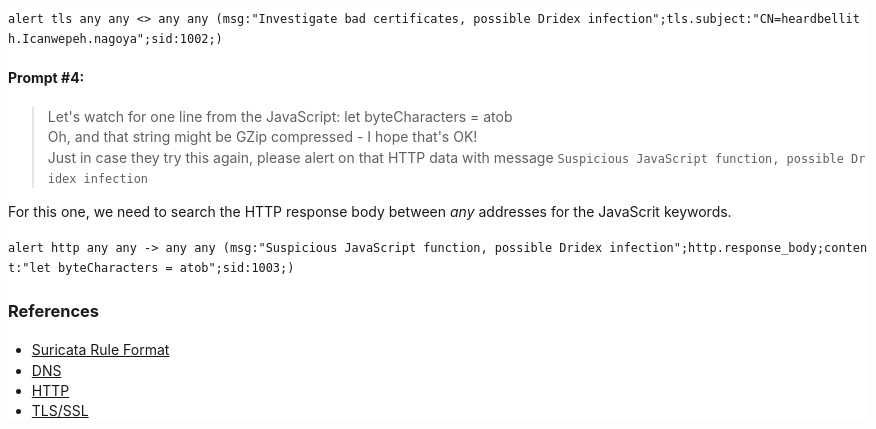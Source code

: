 ```
alert tls any any <> any any (msg:"Investigate bad certificates, possible Dridex infection";tls.subject:"CN=heardbellith.Icanwepeh.nagoya";sid:1002;)
```

#### Prompt #4:
> Let's watch for one line from the JavaScript: let byteCharacters = atob  
> Oh, and that string might be GZip compressed - I hope that's OK!  
> Just in case they try this again, please alert on that HTTP data with message `Suspicious JavaScript function, possible Dridex infection`

For this one, we need to search the HTTP response body between _any_ addresses for the JavaScrit keywords. 
```
alert http any any -> any any (msg:"Suspicious JavaScript function, possible Dridex infection";http.response_body;content:"let byteCharacters = atob";sid:1003;)
```

### References
- [Suricata Rule Format](https://suricata.readthedocs.io/en/suricata-6.0.0/rules/intro.html)
- [DNS](https://suricata.readthedocs.io/en/suricata-6.0.0/rules/dns-keywords.html)
- [HTTP](https://suricata.readthedocs.io/en/suricata-6.0.0/rules/http-keywords.html)
- [TLS/SSL](https://suricata.readthedocs.io/en/suricata-6.0.0/rules/tls-keywords.html)
